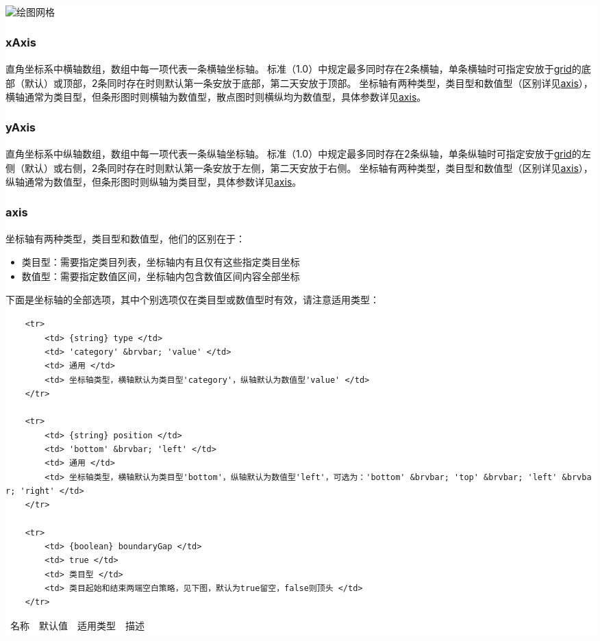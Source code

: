 
![绘图网格](./chart/grid.jpg "") 

### xAxis

直角坐标系中横轴数组，数组中每一项代表一条横轴坐标轴。
标准（1.0）中规定最多同时存在2条横轴，单条横轴时可指定安放于[grid](#Grid "")的底部（默认）或顶部，2条同时存在时则默认第一条安放于底部，第二天安放于顶部。
坐标轴有两种类型，类目型和数值型（区别详见[axis](#Axis "")），横轴通常为类目型，但条形图时则横轴为数值型，散点图时则横纵均为数值型，具体参数详见[axis](#Axis "")。

### yAxis

直角坐标系中纵轴数组，数组中每一项代表一条纵轴坐标轴。
标准（1.0）中规定最多同时存在2条纵轴，单条纵轴时可指定安放于[grid](#Grid "")的左侧（默认）或右侧，2条同时存在时则默认第一条安放于左侧，第二天安放于右侧。
坐标轴有两种类型，类目型和数值型（区别详见[axis](#Axis "")），纵轴通常为数值型，但条形图时则纵轴为类目型，具体参数详见[axis](#Axis "")。

### axis

坐标轴有两种类型，类目型和数值型，他们的区别在于：

- 类目型：需要指定类目列表，坐标轴内有且仅有这些指定类目坐标
- 数值型：需要指定数值区间，坐标轴内包含数值区间内容全部坐标

下面是坐标轴的全部选项，其中个别选项仅在类目型或数值型时有效，请注意适用类型：


<table>
    <thead>
        <tr>
            <td>名称</td>
            <td>默认值</td>
            <td>适用类型</td>
            <td>描述</td>
        </tr>
    </thead>
    <tbody>

        <tr>
            <td> {string} type </td>
            <td> 'category' &brvbar; 'value' </td>
            <td> 通用 </td>
            <td> 坐标轴类型，横轴默认为类目型'category'，纵轴默认为数值型'value' </td>
        </tr>

        <tr>
            <td> {string} position </td>
            <td> 'bottom' &brvbar; 'left' </td>
            <td> 通用 </td>
            <td> 坐标轴类型，横轴默认为类目型'bottom'，纵轴默认为数值型'left'，可选为：'bottom' &brvbar; 'top' &brvbar; 'left' &brvbar; 'right' </td>
        </tr>

        <tr>
            <td> {boolean} boundaryGap </td>
            <td> true </td>
            <td> 类目型 </td>
            <td> 类目起始和结束两端空白策略，见下图，默认为true留空，false则顶头 </td>
        </tr>
